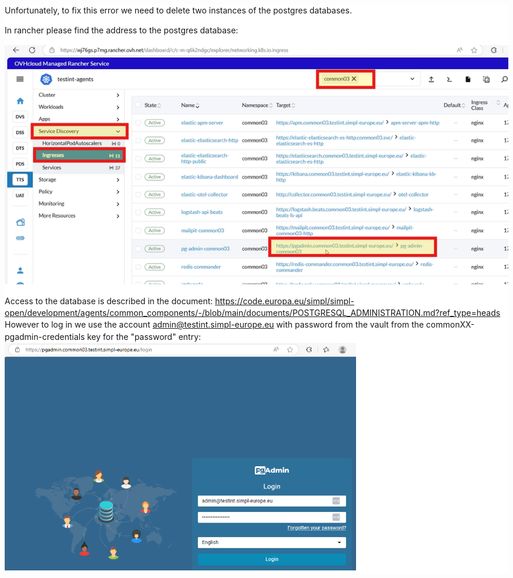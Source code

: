 Unfortunately, to fix this error we need to delete two instances of the postgres databases.

In rancher please find the address to the postgres database:<BR>

<img src="images/Error_identity_provider_06.png" alt="Error_identity_provider_06"><BR>

Access to the database is described in the document: https://code.europa.eu/simpl/simpl-open/development/agents/common_components/-/blob/main/documents/POSTGRESQL_ADMINISTRATION.md?ref_type=heads<BR>
However to log in we use the account admin@testint.simpl-europe.eu with password from the vault from the commonXX-pgadmin-credentials key for the "password" entry:<BR>
<img src="images/Error_identity_provider_07.png" alt="Error_identity_provider_07" width="600"><BR>

